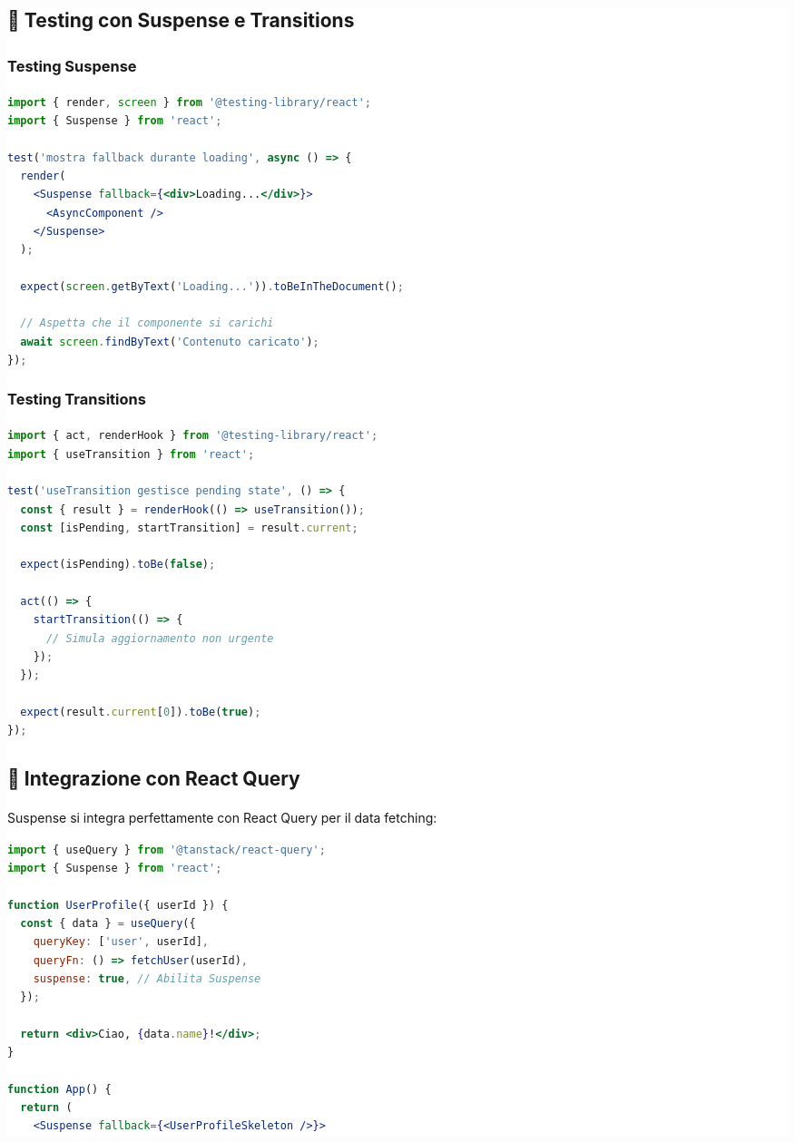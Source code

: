 ## 🧪 Testing con Suspense e Transitions

### **Testing Suspense**
```jsx
import { render, screen } from '@testing-library/react';
import { Suspense } from 'react';

test('mostra fallback durante loading', async () => {
  render(
    <Suspense fallback={<div>Loading...</div>}>
      <AsyncComponent />
    </Suspense>
  );
  
  expect(screen.getByText('Loading...')).toBeInTheDocument();
  
  // Aspetta che il componente si carichi
  await screen.findByText('Contenuto caricato');
});
```

### **Testing Transitions**
```jsx
import { act, renderHook } from '@testing-library/react';
import { useTransition } from 'react';

test('useTransition gestisce pending state', () => {
  const { result } = renderHook(() => useTransition());
  const [isPending, startTransition] = result.current;
  
  expect(isPending).toBe(false);
  
  act(() => {
    startTransition(() => {
      // Simula aggiornamento non urgente
    });
  });
  
  expect(result.current[0]).toBe(true);
});
```

## 🔗 Integrazione con React Query

Suspense si integra perfettamente con React Query per il data fetching:

```jsx
import { useQuery } from '@tanstack/react-query';
import { Suspense } from 'react';

function UserProfile({ userId }) {
  const { data } = useQuery({
    queryKey: ['user', userId],
    queryFn: () => fetchUser(userId),
    suspense: true, // Abilita Suspense
  });

  return <div>Ciao, {data.name}!</div>;
}

function App() {
  return (
    <Suspense fallback={<UserProfileSkeleton />}>
```